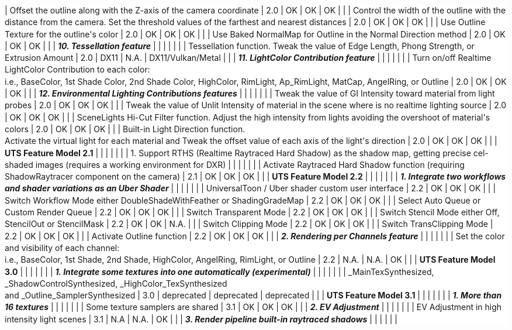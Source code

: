 | Offset the outline along with the Z-axis of the camera coordinate 	| 2.0 	| OK 	| OK 	| OK 	|  	|
| Control the width of the outline with the distance from the camera. Set the threshold values of the farthest and nearest distances 	| 2.0 	| OK 	| OK 	| OK 	|  	|
| Use Outline Texture for the outline's color 	| 2.0 	| OK 	| OK 	| OK 	|  	|
| Use Baked NormalMap for Outline in the Normal Direction method 	| 2.0 	| OK 	| OK 	| OK 	|  	|
| ***10. Tessellation feature*** 	|  	|  	|  	|  	|  	|
| Tessellation function. Tweak the value of Edge Length, Phong Strength, or Extrusion Amount 	| 2.0 	| DX11 	| N.A. 	| DX11/Vulkan/Metal 	|  	|
| ***11. LightColor Contribution feature*** 	|  	|  	|  	|  	|  	|
| Turn on/off Realtime LightColor Contribution to each color:<br> i.e., BaseColor, 1st Shade Color, 2nd Shade Color, HighColor, RimLight, Ap_RimLight, MatCap, AngelRing, or Outline 	| 2.0 	| OK 	| OK 	| OK 	|  	|
| ***12. Environmental Lighting Contributions features*** 	|  	|  	|  	|  	|  	|
| Tweak the value of GI Intensity toward material from light probes 	| 2.0 	| OK 	| OK 	| OK 	|  	|
| Tweak the value of Unlit Intensity of material in the scene where is no realtime lighting source 	| 2.0 	| OK 	| OK 	| OK 	|  	|
| SceneLights Hi-Cut Filter function. Adjust the high intensity from lights avoiding the overshoot of material's colors 	| 2.0 	| OK 	| OK 	| OK 	|  	|
| Built-in Light Direction function. <br>Activate the virtual light for each material and Tweak the offset value of each axis of the light's direction 	| 2.0 	| OK 	| OK 	| OK 	|  	|
| **UTS Feature Model 2.1** 	|  	|  	|  	|  	|  	|
| 1. Support RTHS (Realtime Raytraced Hard Shadow) as the shadow map, getting precise cel-shaded images (requires a working environment for DXR) 	|  	|  	|  	|  	|  	|
| Activate Raytraced Hard Shadow function (requiring ShadowRaytracer component on the camera) 	| 2.1 	| OK 	| OK 	| OK 	|  	|
| **UTS Feature Model 2.2** 	|  	|  	|  	|  	|  	|
| ***1. Integrate two workflows and shader variations as an Uber Shader*** 	|  	|  	|  	|  	|  	|
| UniversalToon / Uber shader custom user interface 	| 2.2 	| OK	| OK 	| OK 	|  	|
| Switch Workflow Mode either DoubleShadeWithFeather or ShadingGradeMap 	| 2.2 	| OK	| OK 	| OK 	|  	|
| Select Auto Queue or Custom Render Queue 	| 2.2 	| OK	| OK 	| OK 	|  	|
| Switch Transparent Mode 	| 2.2 	| OK	| OK 	| OK 	|  	|
| Switch Stencil Mode either Off, StencilOut or StencilMask 	| 2.2 	| OK	| OK 	| N.A. 	|  	|
| Switch Clipping Mode 	| 2.2 	| OK	| OK 	| OK 	|  	|
| Switch TransClipping Mode 	| 2.2 	| OK	| OK 	| OK 	|  	|
| Activate Outline function 	| 2.2 	| OK	| OK 	| OK 	|  	|
| ***2. Rendering per Channels feature*** 	|  	|  	|  	|  	|  	|
| Set the color and visibility of each channel:<br> i.e., BaseColor, 1st Shade, 2nd Shade, HighColor, AngelRing, RimLight, or Outline 	| 2.2 	| N.A. 	| N.A. 	| OK 	|  	|
| **UTS Feature Model 3.0** 	|  	|  	|  	|  	|  	|
| ***1. Integrate some textures into one automatically (experimental)***	|  	|  	|  	|  	|  	|
| _MainTexSynthesized, _ShadowControlSynthesized, _HighColor_TexSynthesized<br>and _Outline_SamplerSynthesized 	| 3.0	| deprecated	| deprecated	| deprecated	|  	|
| **UTS Feature Model 3.1** 	|  	|  	|  	|  	|  	|
| ***1. More than 16 textures*** 	|  	|  	|  	|  	|  	|
| Some texture samplers are shared 	| 3.1	| OK	| OK	| OK	|  	|
| ***2. EV Adjustment*** 	|  	|  	|  	|  	|  	|
| EV Adjustment in high intensity light scenes	 	| 3.1	| N.A	| N.A.	| OK	|  	|
| ***3. Render pipeline built-in raytraced shadows*** 	|  	|  	|  	|  	|  	|